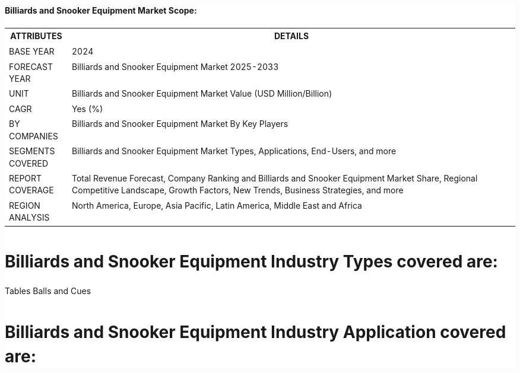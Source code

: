 <h4>Billiards and Snooker Equipment Market Scope:</h4>
<table>
<tr>
<th>ATTRIBUTES</th>
<th>DETAILS</th>
</tr>
<tr>
<td>BASE YEAR</td>
<td>2024</td>
</tr>
<tr>
<td>FORECAST YEAR</td>
<td>Billiards and Snooker Equipment Market 2025-2033</td>
</tr>
<tr>
<td>UNIT</td>
<td>Billiards and Snooker Equipment Market Value (USD Million/Billion)</td>
<tr>
<td>CAGR</td>
<td>Yes (%)</td>
</tr>
</tr>
<tr>
<td>BY COMPANIES</td>
<td>Billiards and Snooker Equipment Market By Key Players</td>
</tr>
<tr>
<td>SEGMENTS COVERED</td>
<td>Billiards and Snooker Equipment Market Types, Applications, End-Users, and more</td>
</tr>
<tr>
<td>REPORT COVERAGE</td>
<td>Total Revenue Forecast, Company Ranking and Billiards and Snooker Equipment Market Share, Regional Competitive Landscape, Growth Factors, New Trends, Business Strategies, and more</td>
</tr>
<tr>
<td>REGION ANALYSIS</td>
<td>North America, Europe, Asia Pacific, Latin America, Middle East and Africa</td>
</tr>
</table>

# <strong>Billiards and Snooker Equipment Industry Types covered are:</strong>

Tables
    Balls and Cues

# <strong>Billiards and Snooker Equipment Industry Application covered are:</strong>
